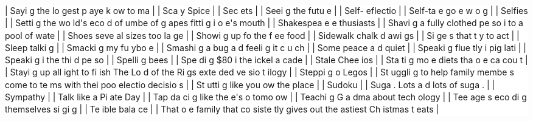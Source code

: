 | Sayi g the lo gest p aye  k ow  to ma  |
| Sca y Spice |
| Sec ets |
| Seei g the futu e |
| Self- eflectio  |
| Self-ta e  go e w o g |
| Selfies |
| Setti g the wo ld's  eco d of  umbe  of g apes fitti g i  o e's mouth |
| Shakespea e e thusiasts |
| Shavi g a fully clothed pe so  i to a pool of wate  |
| Shoes seve al sizes too la ge |
| Showi g up fo  the f ee food |
| Sidewalk chalk d awi gs |
| Si ge s that t y to act |
| Sleep talki g |
| Smacki g my fu ybo e |
| Smashi g a bug a d feeli g it c u ch |
| Some peace a d quiet |
| Speaki g flue tly i  pig lati  |
| Speaki g i  the thi d pe so  |
| Spelli g bees |
| Spe di g $80 i  the  ickel a cade |
| Stale Chee ios |
| Sta ti g mo e diets tha  o e ca  cou t |
| Stayi g up all  ight to fi ish The Lo d of the Ri gs exte ded ve sio  t ilogy |
| Steppi g o  Legos |
| St uggli g to help family membe s come to te ms with thei  poo  electio  decisio s |
| St utti g like you ow  the place |
| Sudoku |
| Suga . Lots a d lots of suga . |
| Sympathy |
| Talk like a Pi ate Day |
| Tap da ci g like the e's  o tomo ow |
| Teachi g G a dma about tech ology |
| Tee age s  eco di g themselves si gi g |
| Te ible bala ce |
| That o e family that co siste tly gives out the  astiest Ch istmas t eats |